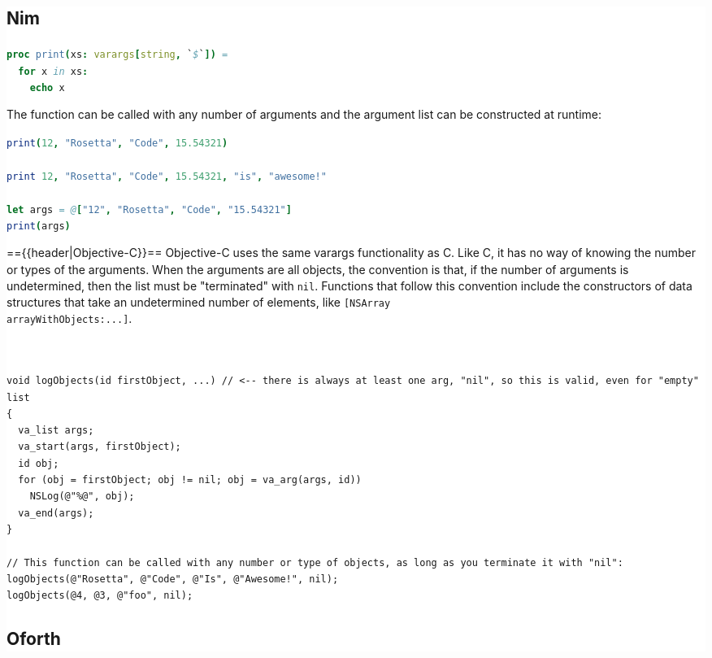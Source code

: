 

## Nim


```nim
proc print(xs: varargs[string, `$`]) =
  for x in xs:
    echo x
```

The function can be called with any number of arguments and the argument list can be constructed at runtime:

```nim
print(12, "Rosetta", "Code", 15.54321)

print 12, "Rosetta", "Code", 15.54321, "is", "awesome!"

let args = @["12", "Rosetta", "Code", "15.54321"]
print(args)
```


=={{header|Objective-C}}==
Objective-C uses the same varargs functionality as C. Like C, it has no way of knowing the number or types of the arguments. When the arguments are all objects, the convention is that, if the number of arguments is undetermined, then the list must be "terminated" with <code>nil</code>. Functions that follow this convention include the constructors of data structures that take an undetermined number of elements, like <code>[NSArray arrayWithObjects:...]</code>.


```objc>#include <stdarg.h


void logObjects(id firstObject, ...) // <-- there is always at least one arg, "nil", so this is valid, even for "empty" list
{
  va_list args;
  va_start(args, firstObject);
  id obj;
  for (obj = firstObject; obj != nil; obj = va_arg(args, id))
    NSLog(@"%@", obj);
  va_end(args);
}

// This function can be called with any number or type of objects, as long as you terminate it with "nil":
logObjects(@"Rosetta", @"Code", @"Is", @"Awesome!", nil);
logObjects(@4, @3, @"foo", nil);
```



## Oforth
